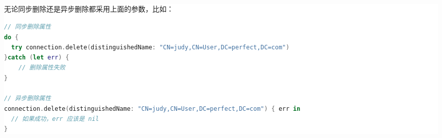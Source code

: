 无论同步删除还是异步删除都采用上面的参数，比如：

``` swift
// 同步删除属性
do {
  try connection.delete(distinguishedName: "CN=judy,CN=User,DC=perfect,DC=com")
}catch (let err) {
    // 删除属性失败
}

// 异步删除属性
connection.delete(distinguishedName: "CN=judy,CN=User,DC=perfect,DC=com") { err in
  // 如果成功，err 应该是 nil
}
```

